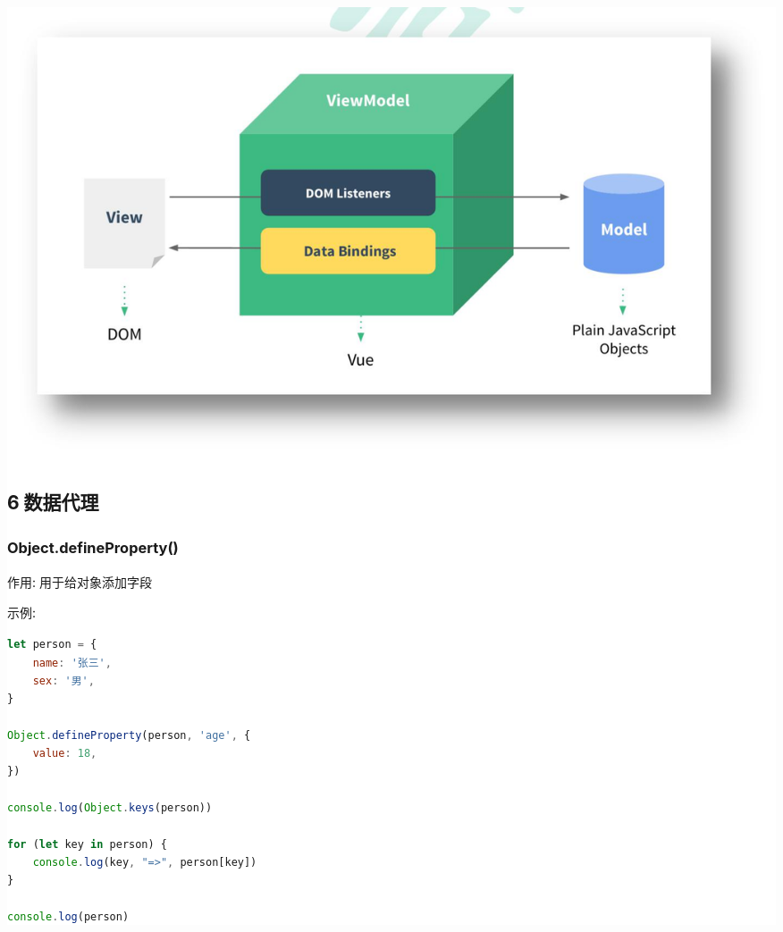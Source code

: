 ![image-20230928182219317](assets/001_Vue核心/image-20230928182219317.png)

## 6 数据代理

### Object.defineProperty()

作用: 用于给对象添加字段

示例:

```javascript
let person = {
    name: '张三',
    sex: '男',
}

Object.defineProperty(person, 'age', {
    value: 18,
})

console.log(Object.keys(person))

for (let key in person) {
    console.log(key, "=>", person[key])
}

console.log(person)
```
